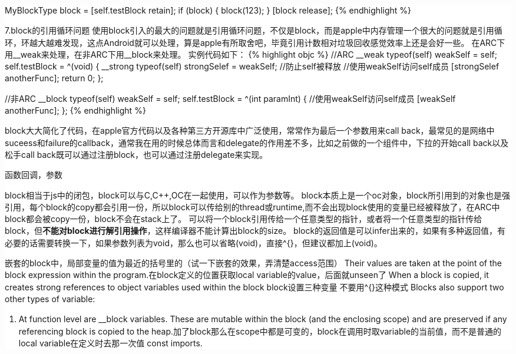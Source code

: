 MyBlockType block = [self.testBlock retain];
if (block)
{
    block(123);
}
[block release];
{% endhighlight %}

7.block的引用循环问题
使用block引入的最大的问题就是引用循环问题，不仅是block，而是apple中内存管理一个很大的问题就是引用循环，环越大越难发现，这点Android就可以处理，算是apple有所取舍吧，毕竟引用计数相对垃圾回收感觉效率上还是会好一些。
在ARC下用__weak来处理，在非ARC下用__block来处理。
实例代码如下：
{% highlight objc %}
//ARC
    __weak typeof(self) weakSelf = self;
    self.testBlock = ^(void)
    {
        __strong typeof(self) strongSelef = weakSelf; //防止self被释放
        //使用weakSelf访问self成员
        [strongSelef anotherFunc];
        return 0;
    };

//非ARC
    __block typeof(self) weakSelf = self;
    self.testBlock = ^(int paramInt)
    {
        //使用weakSelf访问self成员
        [weakSelf anotherFunc];
    };
{% endhighlight %}

block大大简化了代码，在apple官方代码以及各种第三方开源库中广泛使用，常常作为最后一个参数用来call back，最常见的是网络中suceess和failure的callback，通常我在用的时候总体而言和delegate的作用差不多，比如之前做的一个组件中，下拉的开始call back以及松手call back既可以通过注册block，也可以通过注册delegate来实现。

函数回调，参数

block相当于js中的闭包，block可以与C,C++,OC在一起使用，可以作为参数等。
block本质上是一个oc对象，block所引用到的对象也是强引用，每个block的copy都会引用一份，所以block可以传给别的thread或runtime,而不会出现block使用的变量已经被释放了，在ARC中block都会被copy一份，block不会在stack上了。
可以将一个block引用传给一个任意类型的指针，或者将一个任意类型的指针传给block，但<strong>不能对block进行解引用操作</strong>，这样编译器不能计算出block的size。
block的返回值是可以infer出来的，如果有多种返回值，有必要的话需要转换一下，如果参数列表为void，那么也可以省略(void)，直接^{}，但建议都加上(void)。

嵌套的block中，局部变量的值为最近的括号里的（试一下嵌套的效果，弄清楚access范围）
Their values are taken at the point of the block expression within the program.在block定义的位置获取local variable的value，后面就unseen了
When a block is copied, it creates strong references to object variables used within the block
block设置三种变量
不要用^{}这种模式
Blocks also support two other types of variable:
1. At function level are __block variables. These are mutable within the block (and the enclosing scope) and are preserved if any referencing block is copied to the heap.加了block那么在scope中都是可变的，block在调用时取variable的当前值，而不是普通的local variable在定义时去那一次值
const imports.




